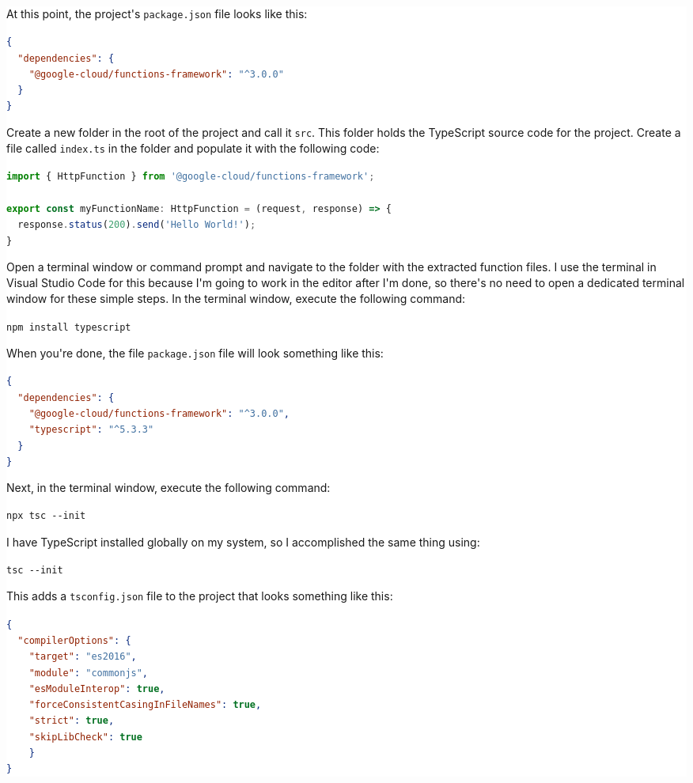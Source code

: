 At this point, the project's `package.json` file looks like this:

```json
{
  "dependencies": {
    "@google-cloud/functions-framework": "^3.0.0"
  }
}
```

Create a new folder in the root of the project and call it `src`. This folder holds the TypeScript source code for the project. Create a file called `index.ts` in the folder and populate it with the following code:

```typescript
import { HttpFunction } from '@google-cloud/functions-framework';

export const myFunctionName: HttpFunction = (request, response) => {
  response.status(200).send('Hello World!');
}
```

Open a terminal window or command prompt and navigate to the folder with the extracted function files. I use the terminal in Visual Studio Code for this because I'm going to work in the editor after I'm done, so there's no need to open a dedicated terminal window for these simple steps. In the terminal window, execute the following command:

```shell
npm install typescript
```

When you're done, the file `package.json` file will look something like this:

```json
{
  "dependencies": {
    "@google-cloud/functions-framework": "^3.0.0",
    "typescript": "^5.3.3"
  }
}
```

Next, in the terminal window, execute the following command:

```shell
npx tsc --init
```

I have TypeScript installed globally on my system, so I accomplished the same thing using:

```shell
tsc --init
```

This adds a `tsconfig.json` file to the project that looks something like this:

```json
{
  "compilerOptions": {
    "target": "es2016",
    "module": "commonjs",
    "esModuleInterop": true,
    "forceConsistentCasingInFileNames": true,
    "strict": true,
    "skipLibCheck": true
    }
}
```
